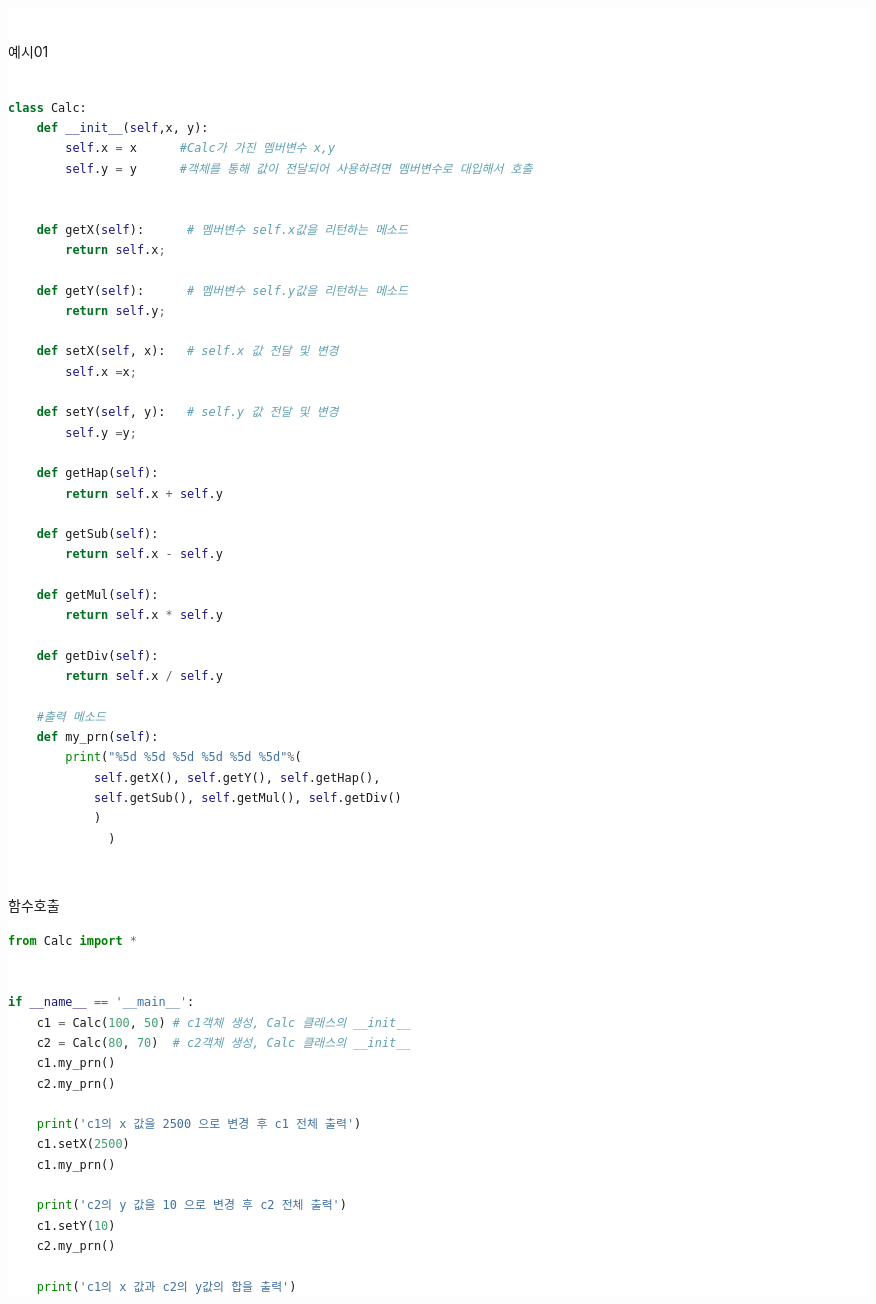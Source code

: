 <br/>

예시01
```python

class Calc:
    def __init__(self,x, y):
        self.x = x      #Calc가 가진 멤버변수 x,y
        self.y = y      #객체를 통해 값이 전달되어 사용하려면 멤버변수로 대입해서 호출
        

    def getX(self):      # 멤버변수 self.x값을 리턴하는 메소드
        return self.x;

    def getY(self):      # 멤버변수 self.y값을 리턴하는 메소드
        return self.y;

    def setX(self, x):   # self.x 값 전달 및 변경
        self.x =x;

    def setY(self, y):   # self.y 값 전달 및 변경
        self.y =y;

    def getHap(self):
        return self.x + self.y

    def getSub(self):
        return self.x - self.y

    def getMul(self):
        return self.x * self.y

    def getDiv(self):
        return self.x / self.y
    
    #출력 메소드
    def my_prn(self):
        print("%5d %5d %5d %5d %5d %5d"%(
            self.getX(), self.getY(), self.getHap(),
            self.getSub(), self.getMul(), self.getDiv()
            )
              )
```
<br/>

함수호출
```python
from Calc import *


if __name__ == '__main__':
    c1 = Calc(100, 50) # c1객체 생성, Calc 클래스의 __init__
    c2 = Calc(80, 70)  # c2객체 생성, Calc 클래스의 __init__
    c1.my_prn()
    c2.my_prn()

    print('c1의 x 값을 2500 으로 변경 후 c1 전체 출력')
    c1.setX(2500)
    c1.my_prn()

    print('c2의 y 값을 10 으로 변경 후 c2 전체 출력')
    c1.setY(10)
    c2.my_prn()

    print('c1의 x 값과 c2의 y값의 합을 출력')
```